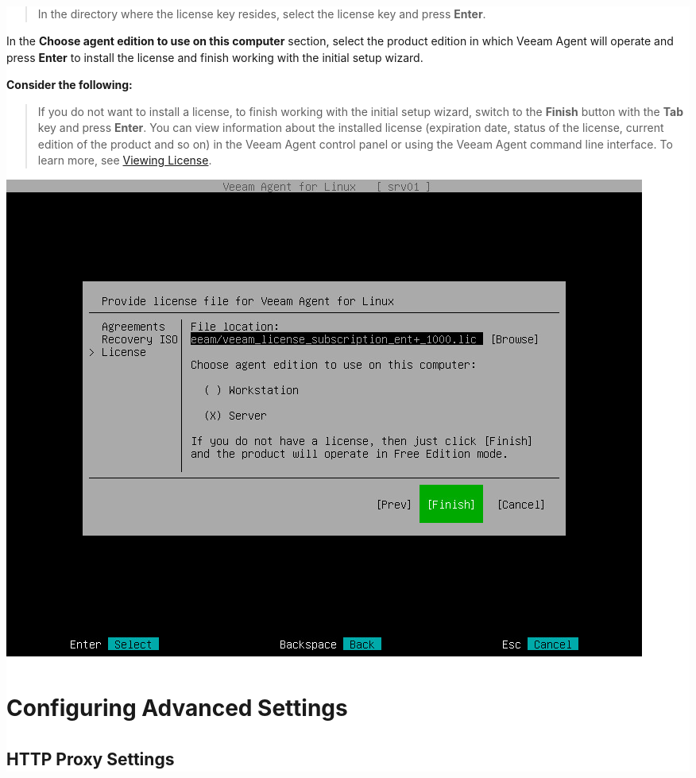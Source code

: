 > In the directory where the license key resides, select the license key and press **Enter**.

In the **Choose agent edition to use on this computer** section, select the product edition in which Veeam Agent will operate and press **Enter** to install the license and finish working with the initial setup wizard.

**Consider the following:**

> If you do not want to install a license, to finish working with the initial setup wizard, switch to the **Finish** button with the **Tab** key and press **Enter**.
> You can view information about the installed license (expiration date, status of the license, current edition of the product and so on) in the Veeam Agent control panel or using the Veeam Agent command line interface. To learn more, see [Viewing License](https://helpcenter.veeam.com/docs/agentforlinux/userguide/license_manage_cmd_view.html?ver=40).

![](../../assets/img/Lin-Veeam-agent/gui_license_install.png)

# Configuring Advanced Settings

## HTTP Proxy Settings
